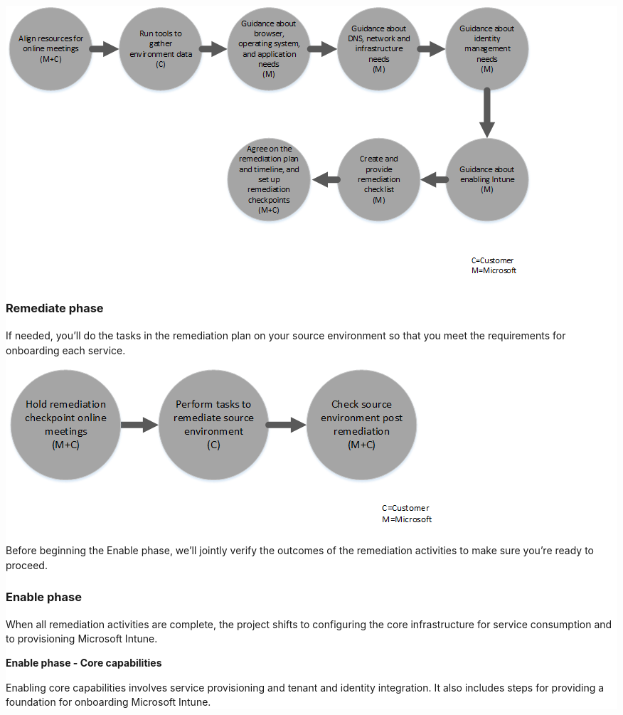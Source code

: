 ![](../Image/Intune_assess_phase_9-15-15.png)

### Remediate phase
If needed, you’ll do the tasks in the remediation plan on your source environment so that you meet the requirements for onboarding each service.

![](../Image/Microsoft_Intune_onboarding_remediate_phase_1.png)

Before beginning the Enable phase, we’ll jointly verify the outcomes of the remediation activities to make sure you’re ready to proceed.

### Enable phase
When all remediation activities are complete, the project shifts to configuring the core infrastructure for service consumption and to provisioning Microsoft Intune.

**Enable phase - Core capabilities**

Enabling core capabilities involves service provisioning and tenant and identity integration. It also includes steps for providing a foundation for onboarding Microsoft Intune.
